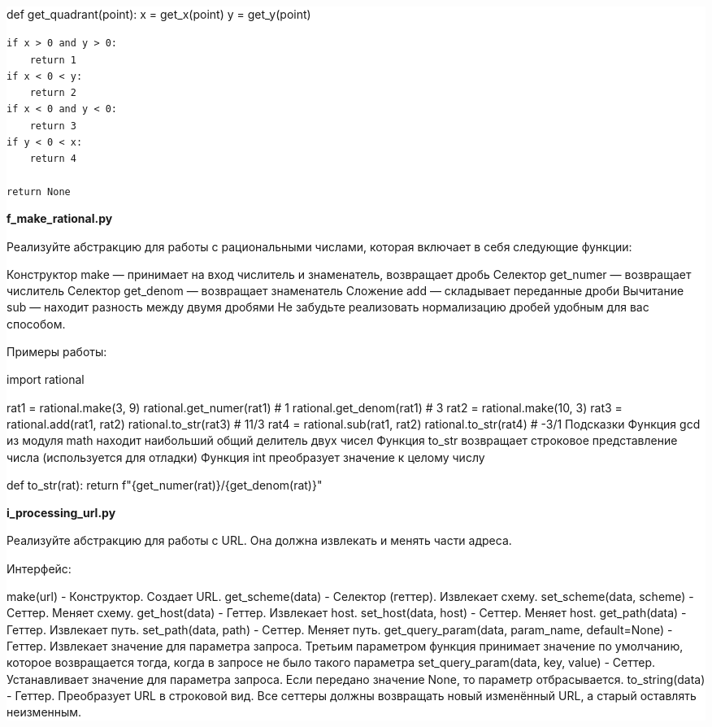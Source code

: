 def get_quadrant(point):
    x = get_x(point)
    y = get_y(point)

    if x > 0 and y > 0:
        return 1
    if x < 0 < y:
        return 2
    if x < 0 and y < 0:
        return 3
    if y < 0 < x:
        return 4

    return None


**f_make_rational.py**

Реализуйте абстракцию для работы с рациональными числами, которая включает в себя следующие функции:

Конструктор make — принимает на вход числитель и знаменатель, возвращает дробь
Селектор get_numer — возвращает числитель
Селектор get_denom — возвращает знаменатель
Сложение add — складывает переданные дроби
Вычитание sub — находит разность между двумя дробями
Не забудьте реализовать нормализацию дробей удобным для вас способом.

Примеры работы:

import rational
 
rat1 = rational.make(3, 9)
rational.get_numer(rat1)  # 1
rational.get_denom(rat1)  # 3
rat2 = rational.make(10, 3)
rat3 = rational.add(rat1, rat2)
rational.to_str(rat3)  # 11/3
rat4 = rational.sub(rat1, rat2)
rational.to_str(rat4)  # -3/1
Подсказки
Функция gcd из модуля math находит наибольший общий делитель двух чисел
Функция to_str возвращает строковое представление числа (используется для отладки)
Функция int преобразует значение к целому числу

def to_str(rat):
    return f"{get_numer(rat)}/{get_denom(rat)}"


**i_processing_url.py**


Реализуйте абстракцию для работы с URL. Она должна извлекать и менять части адреса.

Интерфейс:

make(url) - Конструктор. Создает URL.
get_scheme(data) - Селектор (геттер). Извлекает схему.
set_scheme(data, scheme) - Сеттер. Меняет схему.
get_host(data) - Геттер. Извлекает host.
set_host(data, host) - Сеттер. Меняет host.
get_path(data) - Геттер. Извлекает путь.
set_path(data, path) - Сеттер. Меняет путь.
get_query_param(data, param_name, default=None) - Геттер. Извлекает значение для параметра запроса. Третьим параметром функция принимает значение по умолчанию, которое возвращается тогда, когда в запросе не было такого параметра
set_query_param(data, key, value) - Сеттер. Устанавливает значение для параметра запроса. Если передано значение None, то параметр отбрасывается.
to_string(data) - Геттер. Преобразует URL в строковой вид.
Все сеттеры должны возвращать новый изменённый URL, а старый оставлять неизменным.

